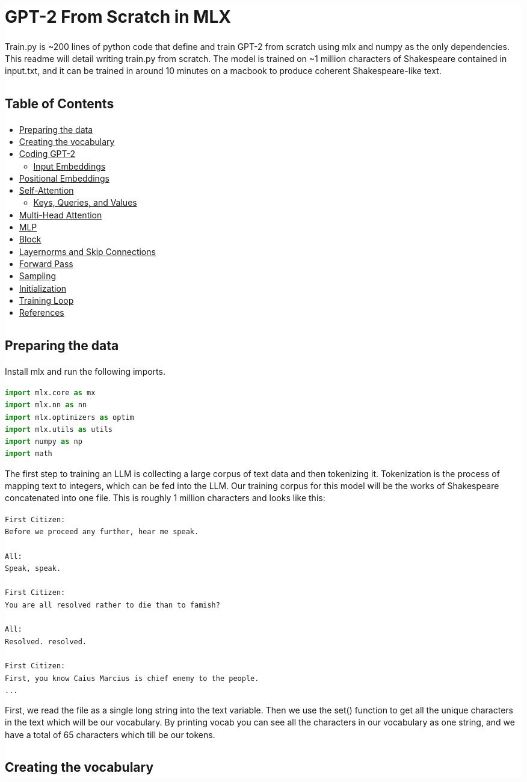 # GPT-2 From Scratch in MLX
Train.py is ~200 lines of python code that define and train GPT-2 from scratch using mlx and numpy as the only dependencies. This readme will detail writing train.py from scratch. The model is trained on ~1 million characters of Shakespeare contained in input.txt, and it can be trained in around 10 minutes on a macbook to produce coherent Shakespeare-like text.

## Table of Contents
  - [Preparing the data](#preparing-thedata)
  - [Creating the vocabulary](#creating-the-vocabulary)
  - [Coding GPT-2](#coding-gpt-2)
    - [Input Embeddings](#input-embeddings)
  - [Positional Embeddings](#positional-embeddings)
  - [Self-Attention](#self-attention)
    - [Keys, Queries, and Values](#keys-queries-andvalues)
  - [Multi-Head Attention](#multi-head-attention)
  - [MLP](#mlp)
  - [Block](#block)
  - [Layernorms and Skip Connections](#layernorms-and-skip-connections)
  - [Forward Pass](#forward-pass)
  - [Sampling](#sampling)
  - [Initialization](#initialization)
  - [Training Loop](#training-loop)
  - [References](#references)

## Preparing the data
Install mlx and run the following imports.
```py
import mlx.core as mx
import mlx.nn as nn
import mlx.optimizers as optim
import mlx.utils as utils
import numpy as np
import math
```
The first step to training an LLM is collecting a large corpus of text data and then tokenizing it. Tokenization is the process of mapping text to integers, which can be fed into the LLM. Our training corpus for this model will be the works of Shakespeare concatenated into one file. This is roughly 1 million characters and looks like this:
```
First Citizen:
Before we proceed any further, hear me speak.

All:
Speak, speak.

First Citizen:
You are all resolved rather to die than to famish?

All:
Resolved. resolved.

First Citizen:
First, you know Caius Marcius is chief enemy to the people.
...
```
First, we read the file as a single long string into the text variable. Then we use the set() function to get all the unique characters in the text which will be our vocabulary. By printing vocab you can see all the characters in our vocabulary as one string, and we have a total of 65 characters which till be our tokens.
## Creating the vocabulary
```py
```